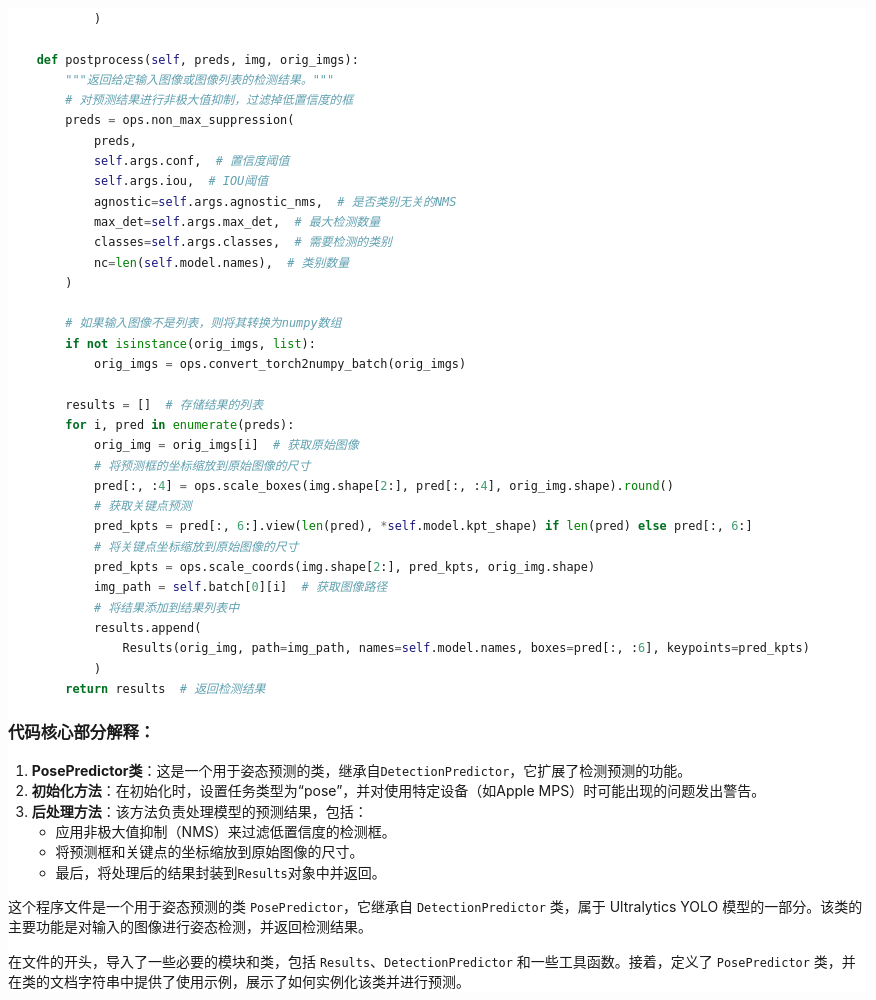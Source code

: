 ```python
            )

    def postprocess(self, preds, img, orig_imgs):
        """返回给定输入图像或图像列表的检测结果。"""
        # 对预测结果进行非极大值抑制，过滤掉低置信度的框
        preds = ops.non_max_suppression(
            preds,
            self.args.conf,  # 置信度阈值
            self.args.iou,  # IOU阈值
            agnostic=self.args.agnostic_nms,  # 是否类别无关的NMS
            max_det=self.args.max_det,  # 最大检测数量
            classes=self.args.classes,  # 需要检测的类别
            nc=len(self.model.names),  # 类别数量
        )

        # 如果输入图像不是列表，则将其转换为numpy数组
        if not isinstance(orig_imgs, list):
            orig_imgs = ops.convert_torch2numpy_batch(orig_imgs)

        results = []  # 存储结果的列表
        for i, pred in enumerate(preds):
            orig_img = orig_imgs[i]  # 获取原始图像
            # 将预测框的坐标缩放到原始图像的尺寸
            pred[:, :4] = ops.scale_boxes(img.shape[2:], pred[:, :4], orig_img.shape).round()
            # 获取关键点预测
            pred_kpts = pred[:, 6:].view(len(pred), *self.model.kpt_shape) if len(pred) else pred[:, 6:]
            # 将关键点坐标缩放到原始图像的尺寸
            pred_kpts = ops.scale_coords(img.shape[2:], pred_kpts, orig_img.shape)
            img_path = self.batch[0][i]  # 获取图像路径
            # 将结果添加到结果列表中
            results.append(
                Results(orig_img, path=img_path, names=self.model.names, boxes=pred[:, :6], keypoints=pred_kpts)
            )
        return results  # 返回检测结果
```

### 代码核心部分解释：
1. **PosePredictor类**：这是一个用于姿态预测的类，继承自`DetectionPredictor`，它扩展了检测预测的功能。
2. **初始化方法**：在初始化时，设置任务类型为“pose”，并对使用特定设备（如Apple MPS）时可能出现的问题发出警告。
3. **后处理方法**：该方法负责处理模型的预测结果，包括：
   - 应用非极大值抑制（NMS）来过滤低置信度的检测框。
   - 将预测框和关键点的坐标缩放到原始图像的尺寸。
   - 最后，将处理后的结果封装到`Results`对象中并返回。

这个程序文件是一个用于姿态预测的类 `PosePredictor`，它继承自 `DetectionPredictor` 类，属于 Ultralytics YOLO 模型的一部分。该类的主要功能是对输入的图像进行姿态检测，并返回检测结果。

在文件的开头，导入了一些必要的模块和类，包括 `Results`、`DetectionPredictor` 和一些工具函数。接着，定义了 `PosePredictor` 类，并在类的文档字符串中提供了使用示例，展示了如何实例化该类并进行预测。
